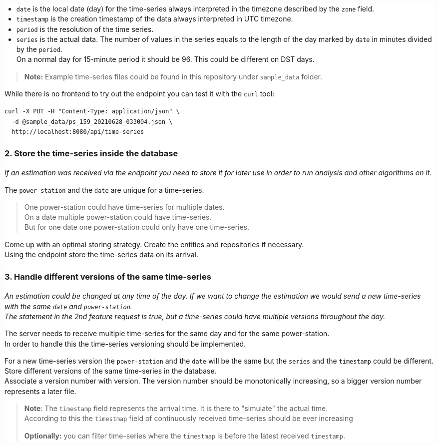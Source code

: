 * `date` is the local date (day) for the time-series always interpreted in the timezone described by the `zone` field.
* `timestamp` is the creation timestamp of the data always interpreted in UTC timezone.
* `period` is the resolution of the time series.
* `series` is the actual data. The number of values in the series equals to the length of the day marked by `date` in minutes divided by the `period`.\
On a normal day for 15-minute period it should be 96. This could be different on DST days.
  
>**Note:** Example time-series files could be found in this repository under `sample_data` folder.
 
While there is no frontend to try out the endpoint you can test it with the `curl` tool:
```shell
curl -X PUT -H "Content-Type: application/json" \
  -d @sample_data/ps_159_20210628_033004.json \
  http://localhost:8080/api/time-series
```
  
### 2. Store the time-series inside the database

*If an estimation was received via the endpoint you need to store it for later use in order to run analysis and other algorithms on it.*

The `power-station` and the `date` are unique for a time-series.
> One power-station could have time-series for multiple dates.\
> On a date multiple power-station could have time-series.\
> But for one date one power-station could only have one time-series.

Come up with an optimal storing strategy. Create the entities and repositories if necessary.\
Using the endpoint store the time-series data on its arrival.

### 3. Handle different versions of the same time-series

*An estimation could be changed at any time of the day.
If we want to change the estimation we would send a new time-series with the same `date` and `power-station`.\
The statement in the 2nd feature request is true, but a time-series could have multiple versions throughout the day.*

The server needs to receive multiple time-series for the same day and for the same power-station.\
In order to handle this the time-series versioning should be implemented.

For a new time-series version the `power-station` and the `date` will be the same but the `series` and the `timestamp` could be different.\
Store different versions of the same time-series in the database.\
Associate a version number with version. The version number should be monotonically increasing, so a bigger version number represents a later file.
>**Note**: The `timestamp` field represents the arrival time. It is there to "simulate" the actual time.\
> According to this the `timestmap` field of continuously received time-series should be ever increasing
> 
> **Optionally:** you can filter time-series where the `timestmap` is before the latest received `timestamp`. 

